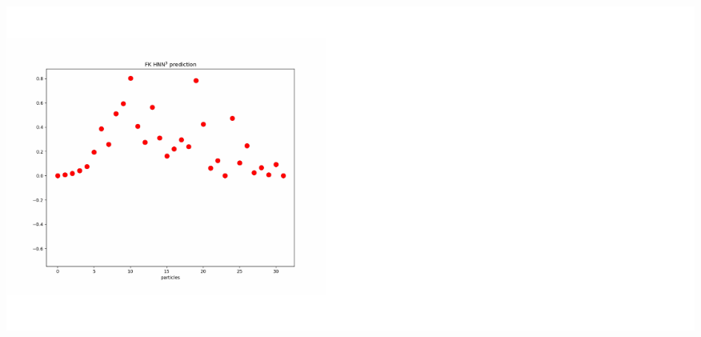  <img src="https://github.com/GengRu93/latticedemo/blob/main/FK_HNN3.gif" width="400" height="400"/>